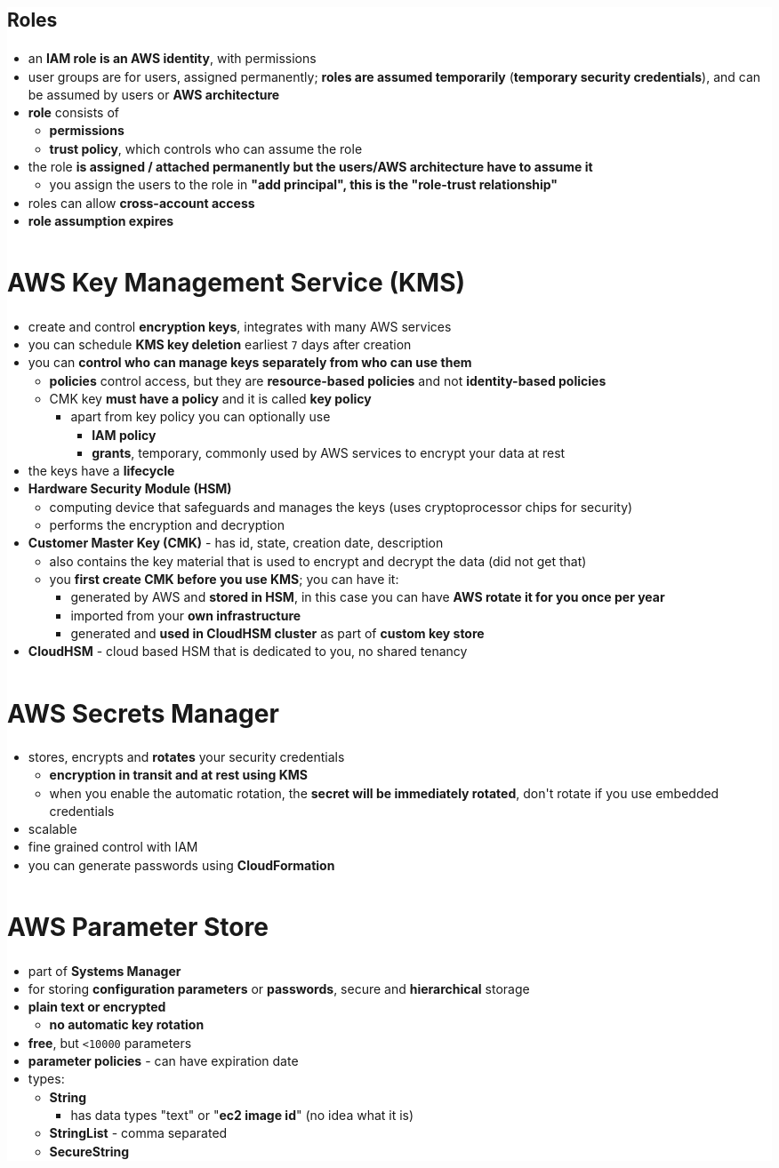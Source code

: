 ## Roles
- an **IAM role is an AWS identity**, with permissions
- user groups are for users, assigned permanently; **roles are assumed temporarily** (**temporary security credentials**), and can be assumed by users or **AWS architecture**
- **role** consists of
  - **permissions**
  - **trust policy**, which controls who can assume the role
- the role **is assigned / attached permanently but the users/AWS architecture have to assume it**
  - you assign the users to the role in **"add principal", this is the "role-trust relationship"**
- roles can allow **cross-account access**
- **role assumption expires**

# AWS Key Management Service (KMS)
- create and control **encryption keys**, integrates with many AWS services
- you can schedule **KMS key deletion** earliest `7` days after creation
- you can **control who can manage keys separately from who can use them**
  - **policies** control access, but they are **resource-based policies** and not **identity-based policies**
  - CMK key **must have a policy** and it is called **key policy**
    - apart from key policy you can optionally use
      - **IAM policy**
      - **grants**, temporary, commonly used by AWS services to encrypt your data at rest
- the keys have a **lifecycle**
- **Hardware Security Module (HSM)**
  - computing device that safeguards and manages the keys (uses cryptoprocessor chips for security)
  - performs the encryption and decryption
- **Customer Master Key (CMK)** - has id, state, creation date, description
  - also contains the key material that is used to encrypt and decrypt the data (did not get that)
  - you **first create CMK before you use KMS**; you can have it:
    - generated by AWS and **stored in HSM**, in this case you can have **AWS rotate it for you once per year**
    - imported from your **own infrastructure**
    - generated and **used in CloudHSM cluster** as part of **custom key store**
- **CloudHSM** - cloud based HSM that is dedicated to you, no shared tenancy

# AWS Secrets Manager
- stores, encrypts and **rotates** your security credentials
  - **encryption in transit and at rest using KMS**
  - when you enable the automatic rotation, the **secret will be immediately rotated**, don't rotate if you use embedded credentials
- scalable
- fine grained control with IAM
- you can generate passwords using **CloudFormation**

# AWS Parameter Store
- part of **Systems Manager**
- for storing **configuration parameters** or **passwords**, secure and **hierarchical** storage
- **plain text or encrypted**
  - **no automatic key rotation**
- **free**, but `<10000` parameters
- **parameter policies** - can have expiration date
- types:
  - **String**
    - has data types "text" or "**ec2 image id**" (no idea what it is)
  - **StringList** - comma separated
  - **SecureString**
